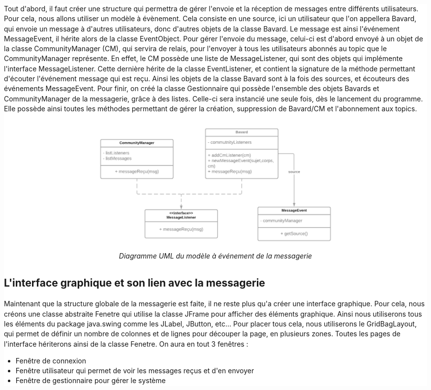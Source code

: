 Tout d'abord, il faut créer une structure qui permettra de gérer l'envoie et la réception de messages entre différents utilisateurs. Pour cela, nous allons utiliser un modèle à évènement. 
Cela consiste en une source, ici un utilisateur que l'on appellera Bavard, qui envoie un message à d'autres utilisateurs, donc d'autres objets de la classe Bavard. Le message est ainsi l'événement MessageEvent, il hérite alors de la classe EventObject.
Pour gérer l'envoie du message, celui-ci est d'abord envoyé à un objet de la classe CommunityManager (CM), qui servira de relais, pour l'envoyer à tous les utilisateurs abonnés au topic que le CommunityManager représente.
En effet, le CM possède une liste de MessageListener, qui sont des objets qui implémente l'interface MessageListener.
Cette dernière hérite de la classe EventListener, et contient la signature de la méthode permettant d'écouter l'événement message qui est reçu.
Ainsi les objets de la classe Bavard sont à la fois des sources, et écouteurs des événements MessageEvent.
Pour finir, on créé la classe Gestionnaire qui possède l'ensemble des objets Bavards et CommunityManager de la messagerie, grâce à des listes. Celle-ci sera instancié une seule fois, dès le lancement du programme. Elle possède ainsi toutes les méthodes permettant de gérer la création, suppression de Bavard/CM et l'abonnement aux topics.
<p align = center>
    <img width = 500 src="media/diagramme_modele_evenement.png"><br>
    <i>Diagramme UML du modèle à événement de la messagerie</i>
</p>

## L'interface graphique et son lien avec la messagerie

Maintenant que la structure globale de la messagerie est faite, il ne reste plus qu'a créer une interface graphique.
Pour cela, nous créons une classe abstraite Fenetre qui utilise la classe JFrame pour afficher des éléments graphique. Ainsi nous utiliserons tous les éléments du package java.swing comme les JLabel, JButton, etc... 
Pour placer tous cela, nous utiliserons le GridBagLayout, qui permet de définir un nombre de colonnes et de lignes pour découper la page, en plusieurs zones.
Toutes les pages de l'interface hériterons ainsi de la classe Fenetre.
On aura en tout 3 fenêtres :
- Fenêtre de connexion
- Fenêtre utilisateur qui permet de voir les messages reçus et d'en envoyer
- Fenêtre de gestionnaire pour gérer le système
